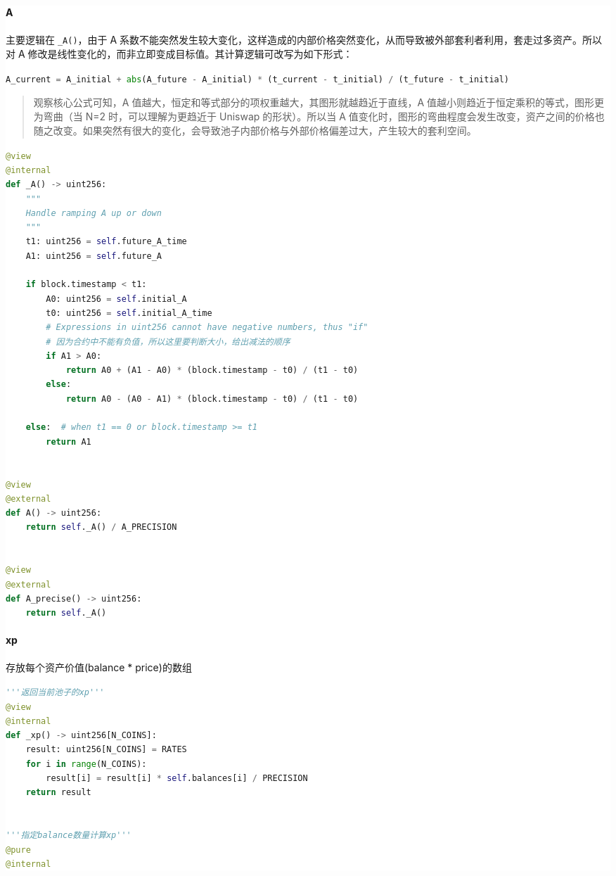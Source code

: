 #### A

主要逻辑在 `_A()`，由于 A 系数不能突然发生较大变化，这样造成的内部价格突然变化，从而导致被外部套利者利用，套走过多资产。所以对 A 修改是线性变化的，而非立即变成目标值。其计算逻辑可改写为如下形式：

```python
A_current = A_initial + abs(A_future - A_initial) * (t_current - t_initial) / (t_future - t_initial)
```

> 观察核心公式可知，A 值越大，恒定和等式部分的项权重越大，其图形就越趋近于直线，A 值越小则趋近于恒定乘积的等式，图形更为弯曲（当 N=2 时，可以理解为更趋近于 Uniswap 的形状）。所以当 A 值变化时，图形的弯曲程度会发生改变，资产之间的价格也随之改变。如果突然有很大的变化，会导致池子内部价格与外部价格偏差过大，产生较大的套利空间。

```python
@view
@internal
def _A() -> uint256:
    """
    Handle ramping A up or down
    """
    t1: uint256 = self.future_A_time
    A1: uint256 = self.future_A

    if block.timestamp < t1:
        A0: uint256 = self.initial_A
        t0: uint256 = self.initial_A_time
        # Expressions in uint256 cannot have negative numbers, thus "if"
        # 因为合约中不能有负值，所以这里要判断大小，给出减法的顺序
        if A1 > A0:
            return A0 + (A1 - A0) * (block.timestamp - t0) / (t1 - t0)
        else:
            return A0 - (A0 - A1) * (block.timestamp - t0) / (t1 - t0)

    else:  # when t1 == 0 or block.timestamp >= t1
        return A1


@view
@external
def A() -> uint256:
    return self._A() / A_PRECISION


@view
@external
def A_precise() -> uint256:
    return self._A()
```

#### xp

存放每个资产价值(balance \* price)的数组

```python
'''返回当前池子的xp'''
@view
@internal
def _xp() -> uint256[N_COINS]:
    result: uint256[N_COINS] = RATES
    for i in range(N_COINS):
        result[i] = result[i] * self.balances[i] / PRECISION
    return result


'''指定balance数量计算xp'''
@pure
@internal
```